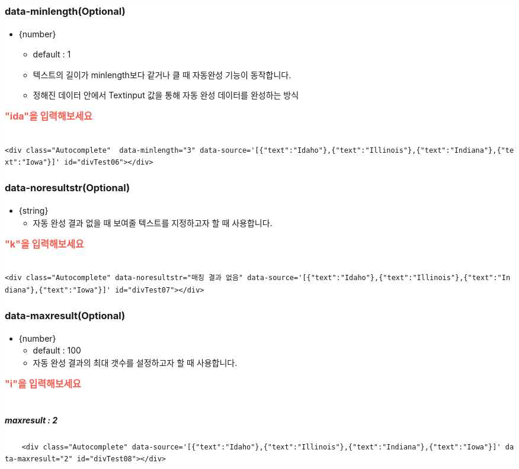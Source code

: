 
### data-minlength(Optional)
- {number}
	- default : 1
	- 텍스트의 길이가 minlength보다 같거나 클 때 자동완성 기능이 동작합니다.

	-  정해진 데이터 안에서 Textinput 값을 통해 자동 완성 데이터를 완성하는 방식

<div class="eg">
<div class="egview">
	<span style="font-size: 16px;font-weight: bold;color: #fa5a4c;"> "ida"을 입력해보세요 </span><br/><br/>
	<div class="Autocomplete" data-minlength="3" data-source='[{"text":"Idaho"},{"text":"Illinois"},{"text":"Indiana"},{"text":"Iowa"}]' id="divTest06"></div>
</div>

```
<div class="Autocomplete"  data-minlength="3" data-source='[{"text":"Idaho"},{"text":"Illinois"},{"text":"Indiana"},{"text":"Iowa"}]' id="divTest06"></div>
```
</div>

### data-noresultstr(Optional)
- {string}
	- 자동 완성 결과 없을 때 보여줄 텍스트를 지정하고자 할 때 사용합니다.

<div class="eg">
<div class="egview">
	<span style="font-size: 16px;font-weight: bold;color: #fa5a4c;"> "k"을 입력해보세요 </span><br/><br/>
	<div class="Autocomplete" data-noresultstr="매칭 결과 없음"' data-source='[{"text":"Idaho"},{"text":"Illinois"},{"text":"Indiana"},{"text":"Iowa"}]' id="divTest07"></div>
</div>

```
<div class="Autocomplete" data-noresultstr="매칭 결과 없음" data-source='[{"text":"Idaho"},{"text":"Illinois"},{"text":"Indiana"},{"text":"Iowa"}]' id="divTest07"></div>
```
</div>

### data-maxresult(Optional)
- {number}
	- default : 100
	- 자동 완성 결과의 최대 갯수를 설정하고자 할 때 사용합니다.

<div class="eg">
<div class="egview">
	<span style="font-size: 16px;font-weight: bold;color: #fa5a4c;"> "i"을 입력해보세요 </span><br/><br/>
	<h5> maxresult : 2 </h5>
	<div class="Autocomplete" data-source='[{"text":"Idaho"},{"text":"Illinois"},{"text":"Indiana"},{"text":"Iowa"}]' data-maxresult="2" id="divTest08"></div>
</div>

```
	<div class="Autocomplete" data-source='[{"text":"Idaho"},{"text":"Illinois"},{"text":"Indiana"},{"text":"Iowa"}]' data-maxresult="2" id="divTest08"></div>
```
</div>
